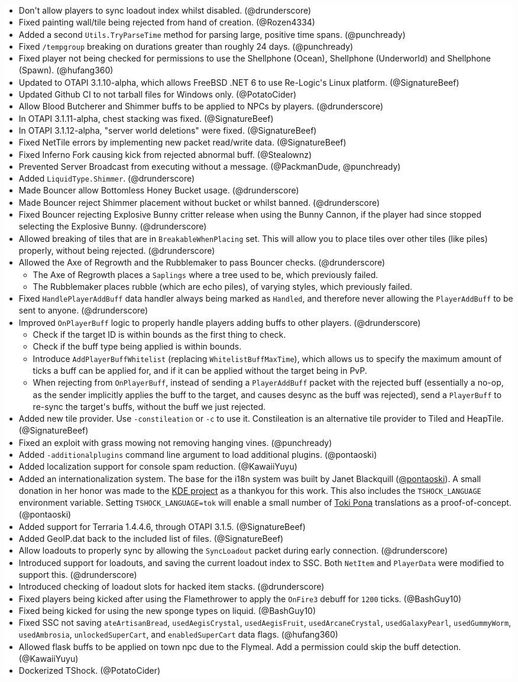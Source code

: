 * Don't allow players to sync loadout index whilst disabled. (@drunderscore)
* Fixed painting wall/tile being rejected from hand of creation. (@Rozen4334)
* Added a second `Utils.TryParseTime` method for parsing large, positive time spans. (@punchready)
* Fixed `/tempgroup` breaking on durations greater than roughly 24 days. (@punchready)
* Fixed player not being checked for permissions to use the Shellphone (Ocean), Shellphone (Underworld) and Shellphone (Spawn). (@hufang360)
* Updated to OTAPI 3.1.10-alpha, which allows FreeBSD .NET 6 to use Re-Logic's Linux platform. (@SignatureBeef)
* Updated Github CI to not tarball files for Windows only. (@PotatoCider)
* Allow Blood Butcherer and Shimmer buffs to be applied to NPCs by players. (@drunderscore)
* In OTAPI 3.1.11-alpha, chest stacking was fixed. (@SignatureBeef)
* In OTAPI 3.1.12-alpha, "server world deletions" were fixed. (@SignatureBeef)
* Fixed NetTile errors by implementing new packet read/write data. (@SignatureBeef)
* Fixed Inferno Fork causing kick from rejected abnormal buff. (@Stealownz)
* Prevented Server Broadcast from executing without a message. (@PackmanDude, @punchready)
* Added `LiquidType.Shimmer`. (@drunderscore)
* Made Bouncer allow Bottomless Honey Bucket usage. (@drunderscore)
* Made Bouncer reject Shimmer placement without bucket or whilst banned. (@drunderscore)
* Fixed Bouncer rejecting Explosive Bunny critter release when using the Bunny Cannon, if the player had since stopped selecting the Explosive Bunny. (@drunderscore)
* Allowed breaking of tiles that are in `BreakableWhenPlacing` set. This will allow you to place tiles over other tiles (like piles) properly, without being rejected. (@drunderscore)
* Allowed the Axe of Regrowth and the Rubblemaker to pass Bouncer checks. (@drunderscore)
  * The Axe of Regrowth places a `Saplings` where a tree used to be, which previously failed.
  * The Rubblemaker places rubble (which are echo piles), of varying styles, which previously failed.
* Fixed `HandlePlayerAddBuff` data handler always being marked as `Handled`, and therefore never allowing the `PlayerAddBuff` to be sent to anyone. (@drunderscore)
* Improved `OnPlayerBuff` logic to properly handle players adding buffs to other players. (@drunderscore)
  * Check if the target ID is within bounds as the first thing to check.
  * Check if the buff type being applied is within bounds.
  * Introduce `AddPlayerBuffWhitelist` (replacing `WhitelistBuffMaxTime`), which allows us to specify the maximum amount of ticks a buff can be applied for, and if it can be applied without the target being in PvP.
  * When rejecting from `OnPlayerBuff`, instead of sending a `PlayerAddBuff` packet with the rejected buff (essentially a no-op, as the sender implicitly applies the buff to the target, and causes desync as the buff was rejected), send a `PlayerBuff` to re-sync the target's buffs, without the buff we just rejected.
* Added new tile provider. Use `-constileation` or `-c` to use it. Constileation is an alternative tile provider to Tiled and HeapTile. (@SignatureBeef)
* Fixed an exploit with grass mowing not removing hanging vines. (@punchready)
* Added `-additionalplugins` command line argument to load additional plugins. (@pontaoski)
* Added localization support for console spam reduction. (@KawaiiYuyu)
* Added an internationalization system. The base for the i18n system was built by Janet Blackquill ([@pontaoski](https://github.com/pontaoski)). A small donation in her honor was made to the [KDE project](https://kde.org/) as a thankyou for this work. This also includes the `TSHOCK_LANGUAGE` environment variable. Setting `TSHOCK_LANGUAGE=tok` will enable a small number of [Toki Pona](https://tokipona.org/) translations as a proof-of-concept. (@pontaoski)
* Added support for Terraria 1.4.4.6, through OTAPI 3.1.5. (@SignatureBeef)
* Added GeoIP.dat back to the included list of files. (@SignatureBeef)
* Allow loadouts to properly sync by allowing the `SyncLoadout` packet during early connection. (@drunderscore)
* Introduced support for loadouts, and saving the current loadout index to SSC. Both `NetItem` and `PlayerData` were modified to support this. (@drunderscore)
* Introduced checking of loadout slots for hacked item stacks. (@drunderscore)
* Fixed players being kicked after using the Flamethrower to apply the `OnFire3` debuff for `1200` ticks. (@BashGuy10)
* Fixed being kicked for using the new sponge types on liquid. (@BashGuy10)
* Fixed SSC not saving `ateArtisanBread`, `usedAegisCrystal`, `usedAegisFruit`, `usedArcaneCrystal`, `usedGalaxyPearl`, `usedGummyWorm`, `usedAmbrosia`, `unlockedSuperCart`, and `enabledSuperCart` data flags. (@hufang360)
* Allowed flask buffs to be applied on town npc due to the Flymeal. Add a permission could skip the buff detection. (@KawaiiYuyu)
* Dockerized TShock. (@PotatoCider)